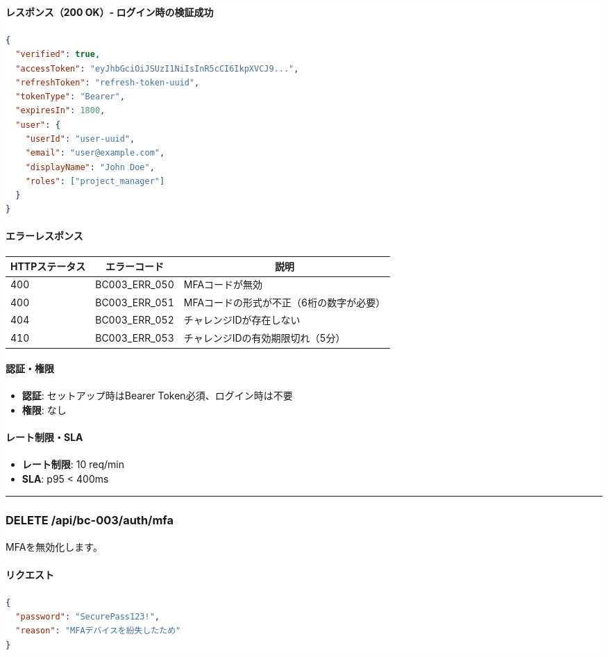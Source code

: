 #### レスポンス（200 OK）- ログイン時の検証成功

```json
{
  "verified": true,
  "accessToken": "eyJhbGciOiJSUzI1NiIsInR5cCI6IkpXVCJ9...",
  "refreshToken": "refresh-token-uuid",
  "tokenType": "Bearer",
  "expiresIn": 1800,
  "user": {
    "userId": "user-uuid",
    "email": "user@example.com",
    "displayName": "John Doe",
    "roles": ["project_manager"]
  }
}
```

#### エラーレスポンス

| HTTPステータス | エラーコード | 説明 |
|-------------|------------|------|
| 400 | BC003_ERR_050 | MFAコードが無効 |
| 400 | BC003_ERR_051 | MFAコードの形式が不正（6桁の数字が必要） |
| 404 | BC003_ERR_052 | チャレンジIDが存在しない |
| 410 | BC003_ERR_053 | チャレンジIDの有効期限切れ（5分） |

#### 認証・権限

- **認証**: セットアップ時はBearer Token必須、ログイン時は不要
- **権限**: なし

#### レート制限・SLA

- **レート制限**: 10 req/min
- **SLA**: p95 < 400ms

---

### DELETE /api/bc-003/auth/mfa

MFAを無効化します。

#### リクエスト

```json
{
  "password": "SecurePass123!",
  "reason": "MFAデバイスを紛失したため"
}
```
